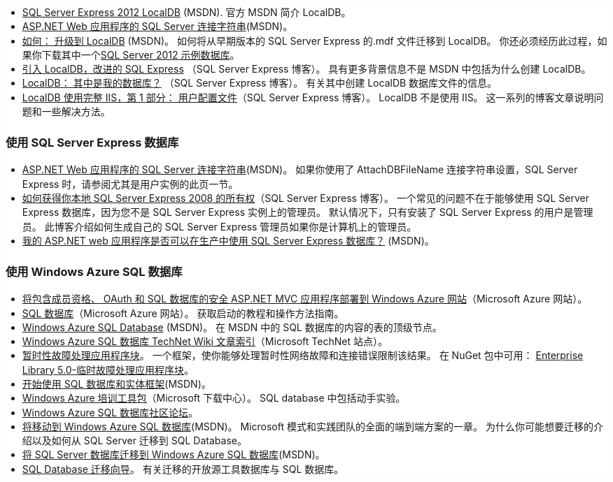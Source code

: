 - [SQL Server Express 2012 LocalDB](https://msdn.microsoft.com/library/hh510202(v=sql.110).aspx) (MSDN). 官方 MSDN 简介 LocalDB。
- [ASP.NET Web 应用程序的 SQL Server 连接字符串](https://msdn.microsoft.com/library/jj653752.aspx)(MSDN)。
- [如何： 升级到 LocalDB](https://msdn.microsoft.com/library/hh873188.aspx) (MSDN)。 如何将从早期版本的 SQL Server Express 的.mdf 文件迁移到 LocalDB。 你还必须经历此过程，如果你下载其中一个[SQL Server 2012 示例数据库](https://go.microsoft.com/fwlink/?linkid=117483)。
- [引入 LocalDB，改进的 SQL Express](https://go.microsoft.com/fwlink/?LinkId=234375) （SQL Server Express 博客）。 具有更多背景信息不是 MSDN 中包括为什么创建 LocalDB。
- [LocalDB： 其中是我的数据库？](https://go.microsoft.com/fwlink/?LinkId=234376) （SQL Server Express 博客）。 有关其中创建 LocalDB 数据库文件的信息。
- [LocalDB 使用完整 IIS，第 1 部分： 用户配置文件](https://blogs.msdn.com/b/sqlexpress/archive/2011/12/09/using-localdb-with-full-iis-part-1-user-profile.aspx)（SQL Server Express 博客）。 LocalDB 不是使用 IIS。 这一系列的博客文章说明问题和一些解决方法。

<a id="sse"></a>

### <a name="working-with-sql-server-express-databases"></a>使用 SQL Server Express 数据库

- [ASP.NET Web 应用程序的 SQL Server 连接字符串](https://msdn.microsoft.com/library/jj653752.aspx)(MSDN)。 如果你使用了 AttachDBFileName 连接字符串设置，SQL Server Express 时，请参阅尤其是用户实例的此页一节。
- [如何获得你本地 SQL Server Express 2008 的所有权](https://blogs.msdn.com/b/sqlexpress/archive/2010/02/23/how-to-take-ownership-of-your-local-sql-server-2008-express.aspx)（SQL Server Express 博客）。 一个常见的问题不在于能够使用 SQL Server Express 数据库，因为您不是 SQL Server Express 实例上的管理员。 默认情况下，只有安装了 SQL Server Express 的用户是管理员。 此博客介绍如何生成自己的 SQL Server Express 管理员如果你是计算机上的管理员。
- [我的 ASP.NET web 应用程序是否可以在生产中使用 SQL Server Express 数据库？](https://msdn.microsoft.com/library/jj653753.aspx#sql_express_in_production) (MSDN)。

<a id="ssdb"></a>

### <a name="working-with-windows-azure-sql-database"></a>使用 Windows Azure SQL 数据库

- [将包含成员资格、 OAuth 和 SQL 数据库的安全 ASP.NET MVC 应用程序部署到 Windows Azure 网站](https://docs.microsoft.com/aspnet/core/security/authorization/secure-data)（Microsoft Azure 网站）。
- [SQL 数据库](https://docs.microsoft.com/azure/sql-database/)（Microsoft Azure 网站）。 获取启动的教程和操作方法指南。
- [Windows Azure SQL Database](https://msdn.microsoft.com/library/windowsazure/ee336279.aspx) (MSDN)。 在 MSDN 中的 SQL 数据库的内容的表的顶级节点。
- [Windows Azure SQL 数据库 TechNet Wiki 文章索引](https://social.technet.microsoft.com/wiki/contents/articles/2267.windows-azure-sql-database-technet-wiki-articles-index-en-us.aspx)（Microsoft TechNet 站点）。
- [暂时性故障处理应用程序块](https://msdn.microsoft.com/library/hh680934(v=PandP.50).aspx)。 一个框架，使你能够处理暂时性网络故障和连接错误限制该结果。 在 NuGet 包中可用： [Enterprise Library 5.0-临时故障处理应用程序块](http://nuget.org/packages/EnterpriseLibrary.WindowsAzure.TransientFaultHandling)。
- [开始使用 SQL 数据库和实体框架](https://msdn.microsoft.com/data/jj556244)(MSDN)。
- [Windows Azure 培训工具包](https://www.microsoft.com/download/details.aspx?id=8396)（Microsoft 下载中心）。 SQL database 中包括动手实验。
- [Windows Azure SQL 数据库社区论坛](https://social.msdn.microsoft.com/Forums/ssdsgetstarted/threads)。
- [将移动到 Windows Azure SQL 数据库](https://msdn.microsoft.com/library/ff803375.aspx)(MSDN)。 Microsoft 模式和实践团队的全面的端到端方案的一章。 为什么你可能想要迁移的介绍以及如何从 SQL Server 迁移到 SQL Database。
- [将 SQL Server 数据库迁移到 Windows Azure SQL 数据库](https://msdn.microsoft.com/library/windowsazure/jj156160.aspx)(MSDN)。
- [SQL Database 迁移向导](http://sqlazuremw.codeplex.com/)。 有关迁移的开放源工具数据库与 SQL 数据库。
